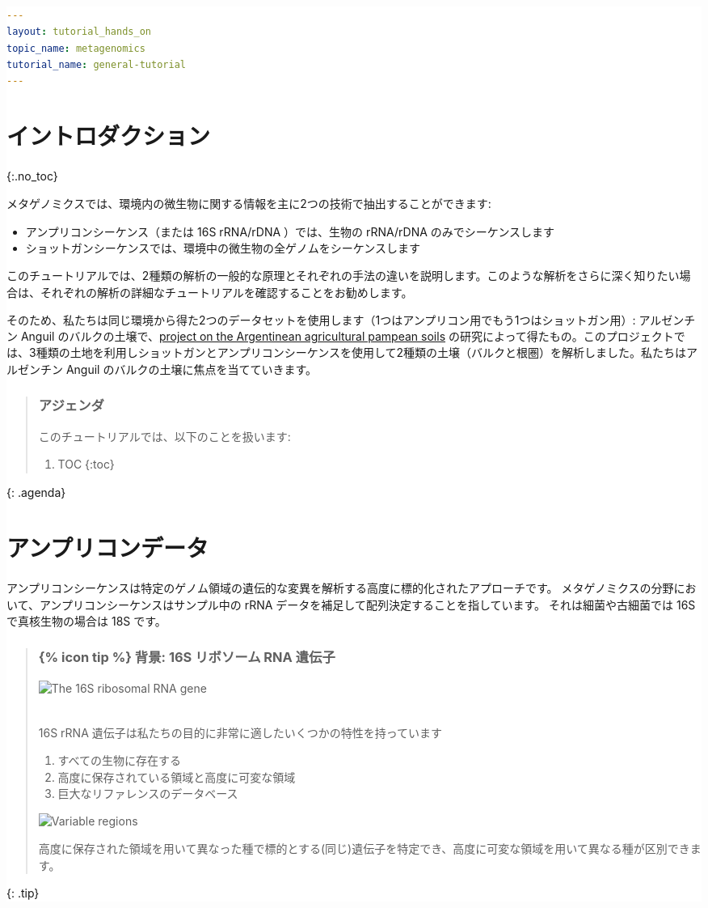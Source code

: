```yaml
---
layout: tutorial_hands_on
topic_name: metagenomics
tutorial_name: general-tutorial
---
```


# イントロダクション
{:.no_toc}

メタゲノミクスでは、環境内の微生物に関する情報を主に2つの技術で抽出することができます:

- アンプリコンシーケンス（または 16S rRNA/rDNA ）では、生物の rRNA/rDNA のみでシーケンスします
- ショットガンシーケンスでは、環境中の微生物の全ゲノムをシーケンスします

このチュートリアルでは、2種類の解析の一般的な原理とそれぞれの手法の違いを説明します。このような解析をさらに深く知りたい場合は、それぞれの解析の詳細なチュートリアルを確認することをお勧めします。

そのため、私たちは同じ環境から得た2つのデータセットを使用します（1つはアンプリコン用でもう1つはショットガン用）: アルゼンチン Anguil のバルクの土壌で、[project on the Argentinean agricultural pampean soils](https://www.ebi.ac.uk/metagenomics/projects/SRP016633) の研究によって得たもの。このプロジェクトでは、3種類の土地を利用しショットガンとアンプリコンシーケンスを使用して2種類の土壌（バルクと根圏）を解析しました。私たちはアルゼンチン Anguil のバルクの土壌に焦点を当てていきます。

> ### アジェンダ
>
> このチュートリアルでは、以下のことを扱います:
>
> 1. TOC
> {:toc}
>
{: .agenda}

# アンプリコンデータ

アンプリコンシーケンスは特定のゲノム領域の遺伝的な変異を解析する高度に標的化されたアプローチです。
メタゲノミクスの分野において、アンプリコンシーケンスはサンプル中の rRNA データを補足して配列決定することを指しています。
それは細菌や古細菌では 16S で真核生物の場合は 18S です。

> ### {% icon tip %} 背景: 16S リボソーム RNA 遺伝子
> ![The 16S ribosomal RNA gene](../../images/16S_gene.png) <br><br>
>
> 16S rRNA 遺伝子は私たちの目的に非常に適したいくつかの特性を持っています
>
> 1. すべての生物に存在する
> 2. 高度に保存されている領域と高度に可変な領域
> 3. 巨大なリファレンスのデータベース
>
> ![Variable regions](../../images/16S_variableregions.jpg "Variable regions of the 16S rRNA")
>
> 高度に保存された領域を用いて異なった種で標的とする(同じ)遺伝子を特定でき、高度に可変な領域を用いて異なる種が区別できます。
>
{: .tip}

